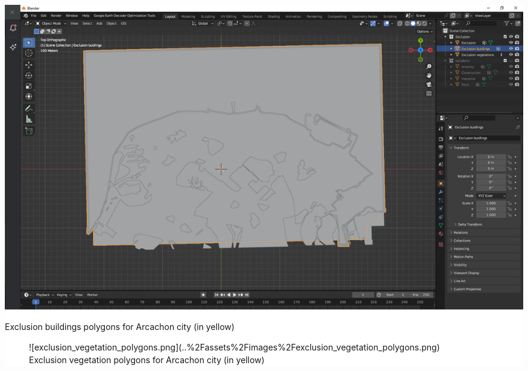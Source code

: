   ![exclusion_buidlings_polygons.png](..%2Fassets%2Fimages%2Fexclusion_buidlings_polygons.png)
  <figcaption>Exclusion buildings polygons for Arcachon city (in yellow)</figcaption>
</figure>
<figure class="md-blender" markdown="1">
  ![exclusion_vegetation_polygons.png](..%2Fassets%2Fimages%2Fexclusion_vegetation_polygons.png)
  <figcaption>Exclusion vegetation polygons for Arcachon city (in yellow)</figcaption>
</figure>
